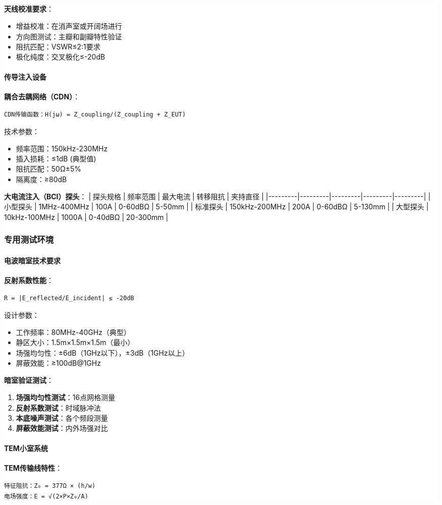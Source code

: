 **天线校准要求**：
- 增益校准：在消声室或开阔场进行
- 方向图测试：主瓣和副瓣特性验证
- 阻抗匹配：VSWR≤2:1要求
- 极化纯度：交叉极化≤-20dB

#### 传导注入设备

**耦合去耦网络（CDN）**：
```
CDN传输函数：H(jω) = Z_coupling/(Z_coupling + Z_EUT)
```

技术参数：
- 频率范围：150kHz-230MHz
- 插入损耗：≤1dB (典型值)
- 阻抗匹配：50Ω±5%
- 隔离度：≥80dB

**大电流注入（BCI）探头**：
| 探头规格 | 频率范围 | 最大电流 | 转移阻抗 | 夹持直径 |
|---------|---------|---------|---------|---------|
| 小型探头 | 1MHz-400MHz | 100A | 0-60dBΩ | 5-50mm |
| 标准探头 | 150kHz-200MHz | 200A | 0-60dBΩ | 5-130mm |
| 大型探头 | 10kHz-100MHz | 1000A | 0-40dBΩ | 20-300mm |

### 专用测试环境

#### 电波暗室技术要求

**反射系数性能**：
```
R = |E_reflected/E_incident| ≤ -20dB
```

设计参数：
- 工作频率：80MHz-40GHz（典型）
- 静区大小：1.5m×1.5m×1.5m（最小）
- 场强均匀性：±6dB（1GHz以下），±3dB（1GHz以上）
- 屏蔽效能：≥100dB@1GHz

**暗室验证测试**：
1. **场强均匀性测试**：16点网格测量
2. **反射系数测试**：时域脉冲法
3. **本底噪声测试**：各个频段测量
4. **屏蔽效能测试**：内外场强对比

#### TEM小室系统

**TEM传输线特性**：
```
特征阻抗：Z₀ = 377Ω × (h/w)
电场强度：E = √(2×P×Z₀/A)
```
